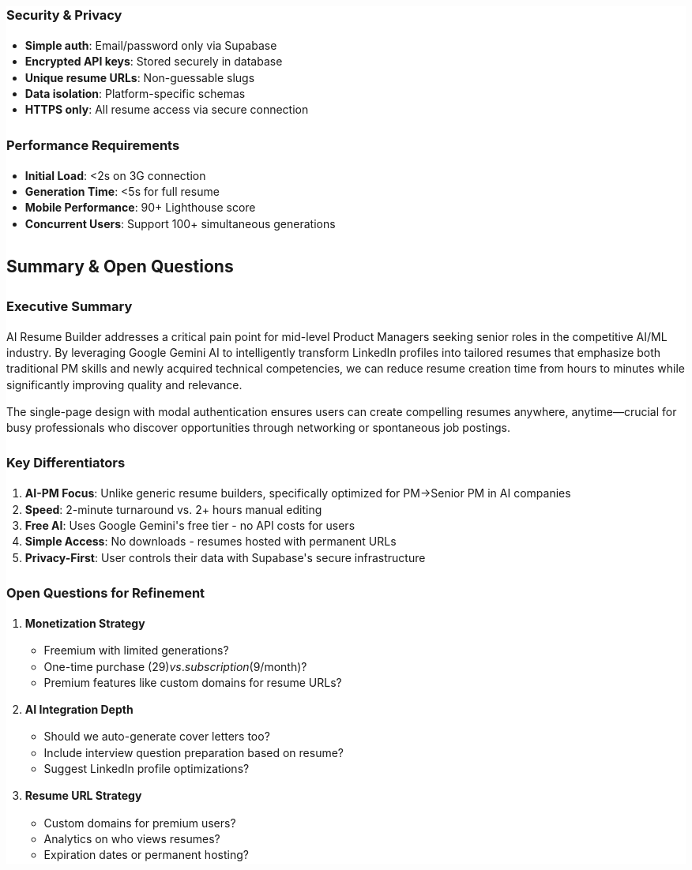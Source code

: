 ### Security & Privacy
- **Simple auth**: Email/password only via Supabase
- **Encrypted API keys**: Stored securely in database
- **Unique resume URLs**: Non-guessable slugs
- **Data isolation**: Platform-specific schemas
- **HTTPS only**: All resume access via secure connection

### Performance Requirements
- **Initial Load**: <2s on 3G connection
- **Generation Time**: <5s for full resume
- **Mobile Performance**: 90+ Lighthouse score
- **Concurrent Users**: Support 100+ simultaneous generations

## Summary & Open Questions

### Executive Summary
AI Resume Builder addresses a critical pain point for mid-level Product Managers seeking senior roles in the competitive AI/ML industry. By leveraging Google Gemini AI to intelligently transform LinkedIn profiles into tailored resumes that emphasize both traditional PM skills and newly acquired technical competencies, we can reduce resume creation time from hours to minutes while significantly improving quality and relevance.

The single-page design with modal authentication ensures users can create compelling resumes anywhere, anytime—crucial for busy professionals who discover opportunities through networking or spontaneous job postings.

### Key Differentiators
1. **AI-PM Focus**: Unlike generic resume builders, specifically optimized for PM→Senior PM in AI companies
2. **Speed**: 2-minute turnaround vs. 2+ hours manual editing
3. **Free AI**: Uses Google Gemini's free tier - no API costs for users
4. **Simple Access**: No downloads - resumes hosted with permanent URLs
5. **Privacy-First**: User controls their data with Supabase's secure infrastructure

### Open Questions for Refinement

1. **Monetization Strategy**
   - Freemium with limited generations?
   - One-time purchase ($29) vs. subscription ($9/month)?
   - Premium features like custom domains for resume URLs?

2. **AI Integration Depth**
   - Should we auto-generate cover letters too?
   - Include interview question preparation based on resume?
   - Suggest LinkedIn profile optimizations?

3. **Resume URL Strategy**
   - Custom domains for premium users?
   - Analytics on who views resumes?
   - Expiration dates or permanent hosting?
